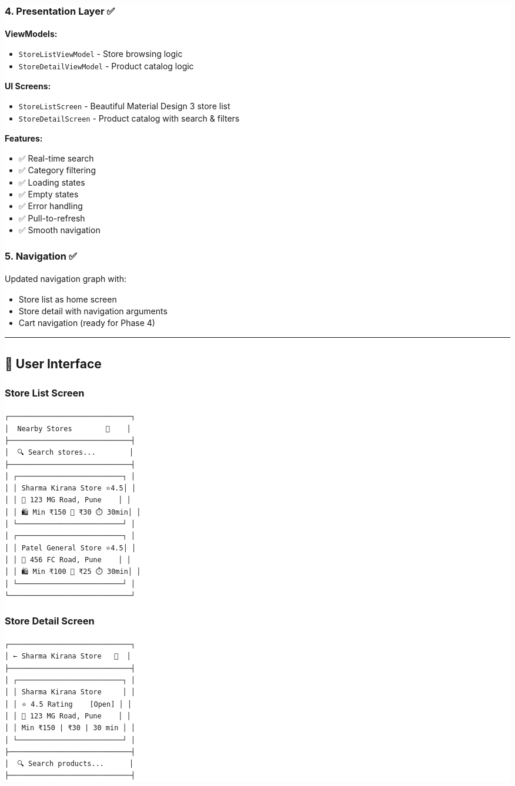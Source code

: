 ### 4. Presentation Layer ✅

**ViewModels:**
- `StoreListViewModel` - Store browsing logic
- `StoreDetailViewModel` - Product catalog logic

**UI Screens:**
- `StoreListScreen` - Beautiful Material Design 3 store list
- `StoreDetailScreen` - Product catalog with search & filters

**Features:**
- ✅ Real-time search
- ✅ Category filtering
- ✅ Loading states
- ✅ Empty states
- ✅ Error handling
- ✅ Pull-to-refresh
- ✅ Smooth navigation

### 5. Navigation ✅

Updated navigation graph with:
- Store list as home screen
- Store detail with navigation arguments
- Cart navigation (ready for Phase 4)

---

## 🎨 User Interface

### Store List Screen
```
┌─────────────────────────────┐
│  Nearby Stores        🛒    │
├─────────────────────────────┤
│  🔍 Search stores...        │
├─────────────────────────────┤
│ ┌─────────────────────────┐ │
│ │ Sharma Kirana Store ⭐4.5│ │
│ │ 📍 123 MG Road, Pune    │ │
│ │ 🛍️ Min ₹150 🚚 ₹30 ⏱️ 30min│ │
│ └─────────────────────────┘ │
│ ┌─────────────────────────┐ │
│ │ Patel General Store ⭐4.5│ │
│ │ 📍 456 FC Road, Pune    │ │
│ │ 🛍️ Min ₹100 🚚 ₹25 ⏱️ 30min│ │
│ └─────────────────────────┘ │
└─────────────────────────────┘
```

### Store Detail Screen
```
┌─────────────────────────────┐
│ ← Sharma Kirana Store   🛒  │
├─────────────────────────────┤
│ ┌─────────────────────────┐ │
│ │ Sharma Kirana Store     │ │
│ │ ⭐ 4.5 Rating    [Open] │ │
│ │ 📍 123 MG Road, Pune    │ │
│ │ Min ₹150 | ₹30 | 30 min │ │
│ └─────────────────────────┘ │
├─────────────────────────────┤
│  🔍 Search products...      │
├─────────────────────────────┤
```